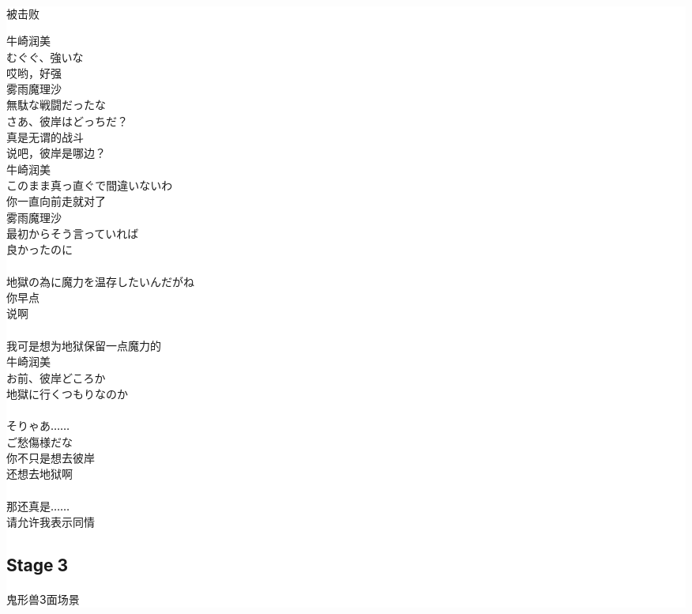 被击败</div></td></tr><tr class="tt-content" id="Stage_2-16" data-pos="&#91;&quot;Stage 2&quot;,16&#93;"><td id="牛崎润美" class="tt-char" lang="zh"><div class="poem">牛崎润美</div></td><td class="tt-ja" lang="ja"><div class="poem">むぐぐ、強いな</div></td><td class="tt-zh" lang="zh"><div class="poem">哎哟，好强</div></td></tr><tr class="tt-content" id="Stage_2-17" data-pos="&#91;&quot;Stage 2&quot;,17&#93;"><td id="雾雨魔理沙" class="tt-char" lang="zh"><div class="poem">雾雨魔理沙</div></td><td class="tt-ja" lang="ja"><div class="poem">無駄な戦闘だったな<br>さあ、彼岸はどっちだ？</div></td><td class="tt-zh" lang="zh"><div class="poem">真是无谓的战斗<br>说吧，彼岸是哪边？</div></td></tr><tr class="tt-content" id="Stage_2-18" data-pos="&#91;&quot;Stage 2&quot;,18&#93;"><td id="牛崎润美" class="tt-char" lang="zh"><div class="poem">牛崎润美</div></td><td class="tt-ja" lang="ja"><div class="poem">このまま真っ直ぐで間違いないわ</div></td><td class="tt-zh" lang="zh"><div class="poem">你一直向前走就对了</div></td></tr><tr class="tt-content" id="Stage_2-19" data-pos="&#91;&quot;Stage 2&quot;,19&#93;"><td id="雾雨魔理沙" class="tt-char" lang="zh"><div class="poem">雾雨魔理沙</div></td><td class="tt-ja" lang="ja"><div class="poem">最初からそう言っていれば<br>良かったのに<br><br>地獄の為に魔力を温存したいんだがね</div></td><td class="tt-zh" lang="zh"><div class="poem">你早点<br>说啊<br><br>我可是想为地狱保留一点魔力的</div></td></tr><tr class="tt-content" id="Stage_2-20" data-pos="&#91;&quot;Stage 2&quot;,20&#93;"><td id="牛崎润美" class="tt-char" lang="zh"><div class="poem">牛崎润美</div></td><td class="tt-ja" lang="ja"><div class="poem">お前、彼岸どころか<br>地獄に行くつもりなのか<br><br>そりゃあ……<br>ご愁傷様だな</div></td><td class="tt-zh" lang="zh"><div class="poem">你不只是想去彼岸<br>还想去地狱啊<br><br>那还真是……<br>请允许我表示同情</div></td></tr></tbody></table>



## Stage 3
[](./文件-鬼形兽3面场景.png.md)  [](./文件-鬼形兽3面场景.png.md)鬼形兽3面场景
